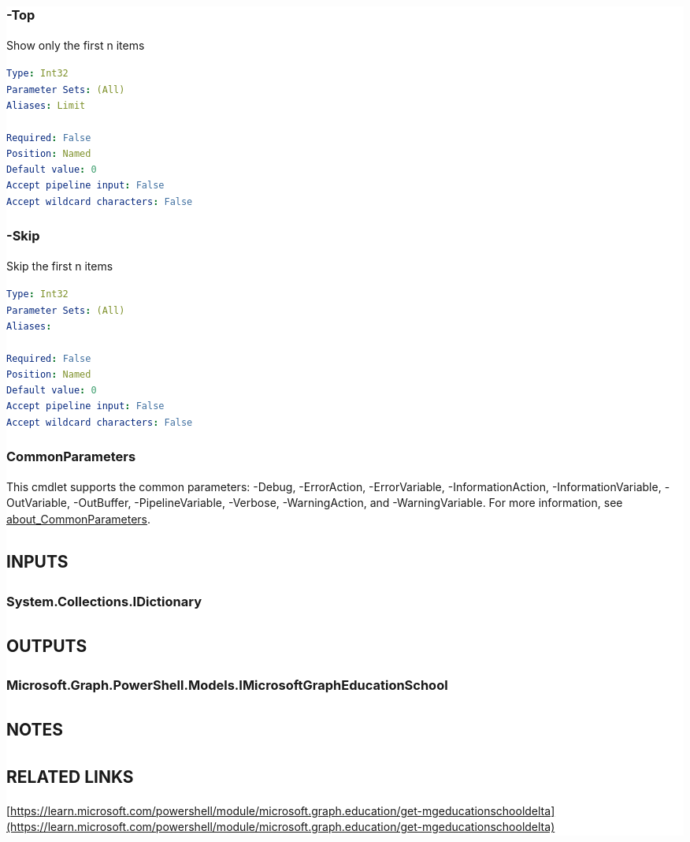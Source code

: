 ### -Top
Show only the first n items

```yaml
Type: Int32
Parameter Sets: (All)
Aliases: Limit

Required: False
Position: Named
Default value: 0
Accept pipeline input: False
Accept wildcard characters: False
```

### -Skip
Skip the first n items

```yaml
Type: Int32
Parameter Sets: (All)
Aliases:

Required: False
Position: Named
Default value: 0
Accept pipeline input: False
Accept wildcard characters: False
```

### CommonParameters
This cmdlet supports the common parameters: -Debug, -ErrorAction, -ErrorVariable, -InformationAction, -InformationVariable, -OutVariable, -OutBuffer, -PipelineVariable, -Verbose, -WarningAction, and -WarningVariable. For more information, see [about_CommonParameters](http://go.microsoft.com/fwlink/?LinkID=113216).

## INPUTS

### System.Collections.IDictionary
## OUTPUTS

### Microsoft.Graph.PowerShell.Models.IMicrosoftGraphEducationSchool
## NOTES

## RELATED LINKS

[https://learn.microsoft.com/powershell/module/microsoft.graph.education/get-mgeducationschooldelta](https://learn.microsoft.com/powershell/module/microsoft.graph.education/get-mgeducationschooldelta)
